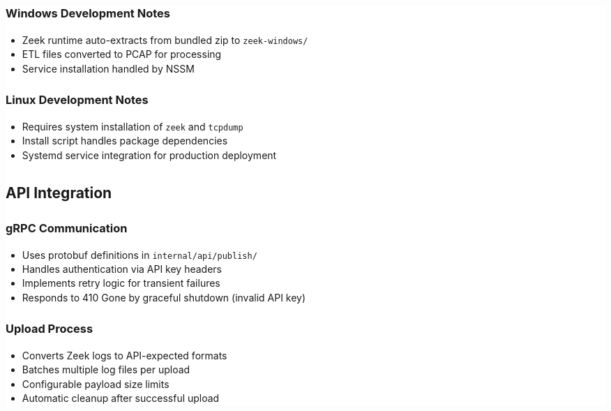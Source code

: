 ### Windows Development Notes
- Zeek runtime auto-extracts from bundled zip to `zeek-windows/`
- ETL files converted to PCAP for processing
- Service installation handled by NSSM

### Linux Development Notes
- Requires system installation of `zeek` and `tcpdump`
- Install script handles package dependencies
- Systemd service integration for production deployment

## API Integration

### gRPC Communication
- Uses protobuf definitions in `internal/api/publish/`
- Handles authentication via API key headers
- Implements retry logic for transient failures
- Responds to 410 Gone by graceful shutdown (invalid API key)

### Upload Process
- Converts Zeek logs to API-expected formats
- Batches multiple log files per upload
- Configurable payload size limits
- Automatic cleanup after successful upload